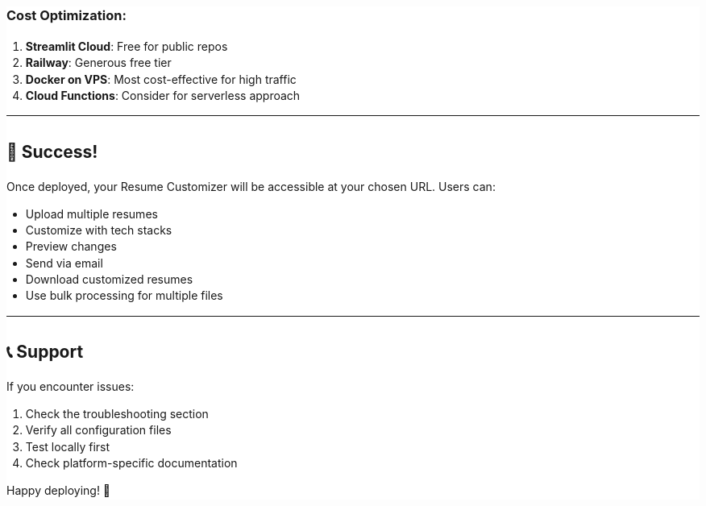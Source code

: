 ### Cost Optimization:

1. **Streamlit Cloud**: Free for public repos
2. **Railway**: Generous free tier
3. **Docker on VPS**: Most cost-effective for high traffic
4. **Cloud Functions**: Consider for serverless approach

---

## 🎉 Success!

Once deployed, your Resume Customizer will be accessible at your chosen URL. Users can:

- Upload multiple resumes
- Customize with tech stacks
- Preview changes
- Send via email
- Download customized resumes
- Use bulk processing for multiple files

---

## 📞 Support

If you encounter issues:
1. Check the troubleshooting section
2. Verify all configuration files
3. Test locally first
4. Check platform-specific documentation

Happy deploying! 🚀
